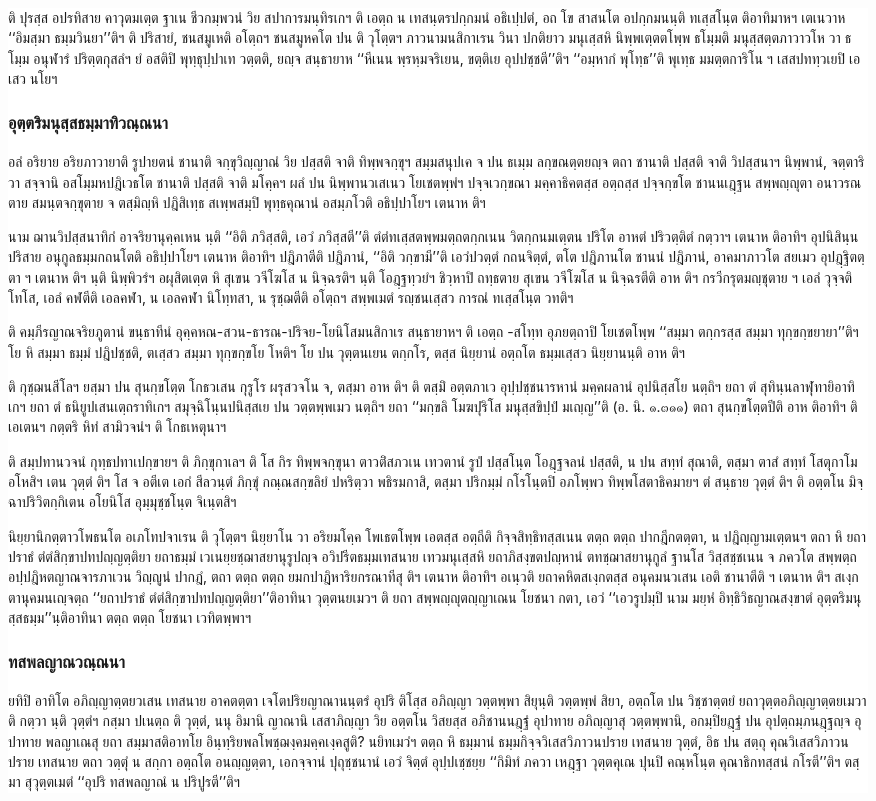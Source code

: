 
<p>ติ ปุรสฺส อปรทิสาย คาวุตมเตฺต ฐาเน ชีวกมฺพวนํ วิย สปาการมนฺทิรเกฯ ติ เอตฺถ น เทสนฺตรปกฺกมนํ อธิเปฺปตํ, อถ โข สาสนโต อปกฺกมนนฺติ ทเสฺสโนฺต ติอาทิมาหฯ เตเนวาห ‘‘อิมสฺมา ธมฺมวินยา’’ติฯ ติ ปริสายํ, ชนสมูเหติ อโตฺถฯ ชนสมูหคโต ปน ติ วุโตฺตฯ ภาวนามนสิกาเรน วินา ปกติยาว มนุเสฺสหิ นิพฺพเตฺตตโพฺพ ธโมฺมติ  มนุสฺสตฺตภาวาวโห วา ธโมฺม  อนุฬารํ ปริตฺตกุสลํฯ ยํ อสติปิ พุทฺธุปฺปาเท วตฺตติ, ยญฺจ สนฺธายาห ‘‘หีเนน พฺรหฺมจริเยน, ขตฺติเย อุปปชฺชตี’’ติฯ ‘‘อมฺหากํ พุโทฺธ’’ติ พุเทฺธ มมตฺตการิโน ฯ เสสปททฺวเยปิ เอเสว นโยฯ</p>


<h3>อุตฺตริมนุสฺสธมฺมาทิวณฺณนา</h3>
<p>อลํ  อริยาย อริยภาวายาติ  รูปายตนํ ชานาติ จกฺขุวิญฺญาณํ วิย ปสฺสติ จาติ  ทิพฺพจกฺขุฯ สมฺมสนุปเค จ ปน ธเมฺม ลกฺขณตฺตยญฺจ ตถา ชานาติ  ปสฺสติ จาติ  วิปสฺสนาฯ นิพฺพานํ, จตฺตาริ วา สจฺจานิ อสโมฺมหปฎิเวธโต ชานาติ ปสฺสติ จาติ  มโคฺคฯ ผลํ ปน นิพฺพานวเสเนว โยเชตพฺพํฯ ปจฺจเวกฺขณา มคฺคาธิคตสฺส อตฺถสฺส ปจฺจกฺขโต ชานนเฎฺฐน  สพฺพญฺญุตา อนาวรณตาย สมนฺตจกฺขุตาย จ  ตสฺมิญฺหิ ปฎิสิเทฺธ สเพฺพสมฺปิ พุทฺธคุณานํ อสมฺภโวติ อธิปฺปาโยฯ เตนาห ติฯ</p>


<p> นาม ฌานวิปสฺสนาทิกํ อาจริยานุคฺคเหน นฺติ ‘‘อิติ ภวิสฺสติ, เอวํ ภวิสฺสตี’’ติ ตํตํทเสฺสตพฺพมตฺถตกฺกเนน วิตกฺกนมเตฺตน ปริโต อาหตํ ปริวตฺติตํ กตฺวาฯ เตนาห ติอาทิฯ  อุปนิสินฺนปริสาย อนุกูลธมฺมกถนโตติ อธิปฺปาโยฯ เตนาห ติอาทิฯ ปฎิภาตีติ ปฎิภานํ, ‘‘อิติ วกฺขามี’’ติ เอวํปวตฺตํ กถนจิตฺตํ, ตโต ปฎิภานโต ชานนํ ปฎิภานํ, อาคมาภาวโต สยเมว อุปฎฺฐิตตฺตา ฯ เตนาห ติฯ นฺติ นิพฺพิวรํฯ อผุสิตเตฺต หิ สุเขน วจีโฆโส น นิจฺฉรติฯ นฺติ โอฎฺฐทฺวยํฯ ชิวฺหาปิ ถทฺธตาย สุเขน วจีโฆโส น นิจฺฉรตีติ อาห ติฯ กรวีกรุตมญฺชุตาย ฯ เอลํ วุจฺจติ โทโส, เอลํ คฬตีติ เอลคฬา, น เอลคฬา  นิโทฺทสา, น รุชฺฌตีติ อโตฺถฯ สพฺพเมตํ รญฺชนเสฺสว การณํ ทเสฺสโนฺต วทติฯ</p>


<p>ติ คมฺภีรญาณจริยภูตานํ ขนฺธาทีนํ อุคฺคหณ-สวน-ธารณ-ปริจย-โยนิโสมนสิกาเร สนฺธายาหฯ ติ เอตฺถ -สโทฺท อุภยตฺถาปิ โยเชตโพฺพ ‘‘สมฺมา ตกฺกรสฺส สมฺมา ทุกฺขกฺขยายา’’ติฯ โย หิ สมฺมา ธมฺมํ ปฎิปชฺชติ, ตเสฺสว สมฺมา ทุกฺขกฺขโย โหติฯ โย ปน วุตฺตนเยน ตกฺกโร, ตสฺส นิยฺยานํ อตฺถโต ธมฺมเสฺสว นิยฺยานนฺติ อาห ติฯ</p>


<p> ติ  กุชฺฌนสีโลฯ ยสฺมา ปน สุนกฺขโตฺต โกธวเสน กุรูโร ผรุสวจโน จ, ตสฺมา อาห ติฯ ติ ตสฺมิํ อตฺตภาเว อุปฺปชฺชนารหานํ มคฺคผลานํ อุปนิสฺสโย นตฺถิฯ  ยถา ตํ สุทินฺนลาฬุทายิอาทิเกฯ  ยถา ตํ ธนิยูปเสนเตฺถราทิเกฯ สมุจฺฉิโนฺนปนิสฺสเย ปน วตฺตพฺพเมว นตฺถิฯ ยถา ‘‘มกฺขลิ โมฆปุริโส มนุสฺสขิปฺปํ  มเญฺญ’’ติ (อ. นิ. ๑.๓๑๑) ตถา สุนกฺขโตฺตปีติ อาห ติอาทิฯ ติ เอเตนฯ กตฺตริ หิทํ สามิวจนํฯ ติ โกธเหตุนาฯ</p>


<p>ติ สมฺปทานวจนํ กุทฺธปทาเปกฺขายฯ ติ ภิกฺขุกาเลฯ ติ โส กิร ทิพฺพจกฺขุนา ตาวติํสภวเน เทวตานํ รูปํ ปสฺสโนฺต โอฎฺฐจลนํ ปสฺสติ, น ปน สทฺทํ สุณาติ, ตสฺมา ตาสํ สทฺทํ โสตุกาโม อโหสิฯ เตน วุตฺตํ ติฯ โส จ อตีเต เอกํ สีลวนฺตํ ภิกฺขุํ กณฺณสกฺขลิยํ ปหริตฺวา พธิรมกาสิ, ตสฺมา ปริกมฺมํ กโรโนฺตปิ อภโพฺพว ทิพฺพโสตาธิคมายฯ ตํ สนฺธาย วุตฺตํ ติฯ ติ อตฺตโน มิจฺฉาปริวิตกฺกิเตน อโยนิโส อุมฺมุชฺชโนฺต จิเนฺตสิฯ</p>


<p>นิยฺยานิกตฺตาวโพธนโต อเภโทปจาเรน ติ วุโตฺตฯ นิยฺยาโน วา อริยมโคฺค โพเธตโพฺพ เอตสฺส อตฺถีติ  กิจฺจสิทฺธิทสฺสเนน ตตฺถ ตตฺถ ปากฎีกตตฺตา, น ปฎิญฺญามเตฺตนฯ ตถา หิ ยถาปราธํ ตํตํสิกฺขาปทปญฺญตฺติยา ยถาธมฺมํ เวเนยฺยชฺฌาสยานุรูปญฺจ อวิปรีตธมฺมเทสนาย เทวมนุเสฺสหิ ยถาภิสงฺขตปญฺหานํ ตทชฺฌาสยานุกูลํ ฐานโส วิสฺสชฺชเนน จ ภควโต สพฺพตฺถ อปฺปฎิหตญาณจารภาเวน  วิญฺญูนํ ปากฎํ, ตถา ตตฺถ ตตฺถ ยมกปาฎิหาริยกรณาทีสุ ติฯ เตนาห ติอาทิฯ อเนฺวติ ยถาคหิตสเงฺกตสฺส อนุคมนวเสน เอติ  ชานาตีติ ฯ เตนาห ติฯ สเงฺกตานุคมนเญฺจตฺถ ‘‘ยถาปราธํ ตํตํสิกฺขาปทปญฺญตฺติยา’’ติอาทินา วุตฺตนยเมวฯ ติ ยถา สพฺพญฺญุตญฺญาเณน โยชนา กตา, เอวํ ‘‘เอวรูปมฺปิ นาม มยฺหํ อิทฺธิวิธญาณสงฺขาตํ อุตฺตริมนุสฺสธมฺม’’นฺติอาทินา ตตฺถ ตตฺถ โยชนา เวทิตพฺพาฯ</p>

</p>


<h3>ทสพลญาณวณฺณนา</h3>
<p> ยทิปิ อาทิโต อภิญฺญาตฺตยวเสน เทสนาย อาคตตฺตา เจโตปริยญาณานนฺตรํ อุปริ ติโสฺส อภิญฺญา วตฺตพฺพา สิยุนฺติ วตฺตพฺพํ สิยา, อตฺถโต ปน วิชฺชาตฺตยํ ยถาวุตฺตอภิญฺญาตฺตยเมวาติ  กตฺวา นฺติ วุตฺตํฯ กสฺมา ปเนตฺถ ติ วุตฺตํ, นนุ อิมานิ ญาณานิ เสสาภิญฺญา วิย อตฺตโน วิสยสฺส อภิชานนฎฺฐํ อุปาทาย อภิญฺญาสุ วตฺตพฺพานิ, อกมฺปิยฎฺฐํ ปน อุปตฺถมฺภนฎฺฐญฺจ อุปาทาย พลญาเณสุ ยถา สมฺมาสติอาทโย อินฺทฺริยพลโพชฺฌงฺคมคฺคเงฺคสูติ? นยิทเมวํฯ ตตฺถ หิ ธมฺมานํ ธมฺมกิจฺจวิเสสวิภาวนปราย เทสนาย วุตฺตํ, อิธ ปน สตฺถุ คุณวิเสสวิภาวนปราย เทสนาย ตถา วตฺตุํ น สกฺกา อตฺถโต อนญฺญตฺตา, เอกจฺจานํ ปุถุชฺชนานํ เอวํ จิตฺตํ อุปฺปเชฺชยฺย ‘‘กิมิทํ ภควา เหฎฺฐา วุตฺตคุเณ ปุนปิ คณฺหโนฺต คุณาธิกทสฺสนํ กโรตี’’ติฯ ตสฺมา สุวุตฺตเมตํ ‘‘อุปริ ทสพลญาณํ น ปริปูรตี’’ติฯ</p>
